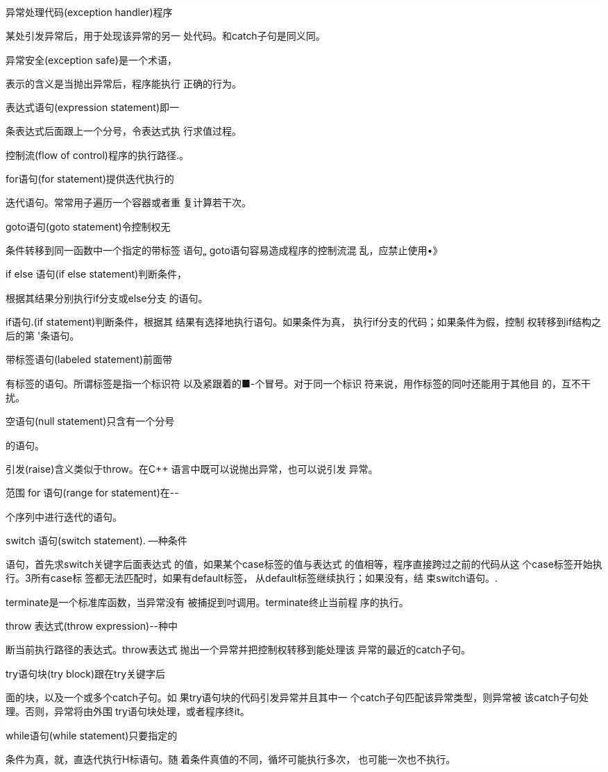 异常处理代码(exception handler)程序

某处引发异常后，用于处现该异常的另一 处代码。和catch子句是同义同。

异常安全(exception safe)是一个术语，

表示的含义是当抛出异常后，程序能执行 正确的行为。

表达式语句(expression statement)即一

条表达式后面跟上一个分号，令表达式执 行求值过程。

控制流(flow of control)程序的执行路径.。

for语句(for statement)提供迭代执行的

迭代语句。常常用子遍历一个容器或者重 复计算若干次。

goto语句(goto statement)令控制权无

条件转移到同一函数中一个指定的带标签 语句„ goto语句容易造成程序的控制流混 乱，应禁止使用•》

if else 语句(if else statement)判断条件，

根据其结果分别执行if分支或else分支 的语句。

if语句.(if statement)判断条件，根据其 结果有选择地执行语句。如果条件为真， 执行if分支的代码；如果条件为假，控制 权转移到if结构之后的第 '条语句。

带标签语句(labeled statement)前面带

有标签的语句。所谓标签是指一个标识符 以及紧跟着的■-个冒号。对于同一个标识 符来说，用作标签的同吋还能用于其他目 的，互不干扰。

空语句(null statement)只含有一个分号

的语句。

引发(raise)含义类似于throw。在C++ 语言中既可以说抛出异常，也可以说引发 异常。

范围 for 语句(range for statement)在--

个序列中进行迭代的语句。

switch 语句(switch statement). —种条件

语句，首先求switch关键字后面表达式 的值，如果某个case标签的值与表达式 的值相等，程序直接跨过之前的代码从这 个case标签开始执行。3所有case标 签都无法匹配时，如果有default标签， 从default标签继续执行；如果没有，结 束switch语句。.

terminate是一个标准库函数，当异常没有 被捕捉到吋调用。terminate终止当前程 序的执行。

throw 表达式(throw expression)--种中

断当前执行路径的表达式。throw表达式 抛出一个异常并把控制权转移到能处理该 异常的最近的catch子句。

try语句块(try block)跟在try关键字后

面的块，以及一个或多个catch子句。如 果try语句块的代码引发异常并且其中一 个catch子句匹配该异常类型，则异常被 该catch子句处理。否则，异常将由外围 try语句块处理，或者程序终it。

while语句(while statement)只要指定的

条件为真，就，直迭代执行H标语句。随 着条件真值的不同，循坏可能执行多次， 也可能一次也不执行。
